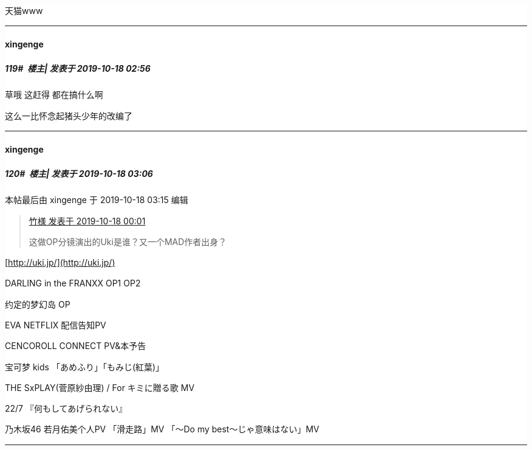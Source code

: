 天猫www







-----

####  xingenge  
##### 119#         楼主| 发表于 2019-10-18 02:56




草哦 这赶得 都在搞什么啊

这么一比怀念起猪头少年的改编了







-----

####  xingenge  
##### 120#         楼主| 发表于 2019-10-18 03:06



 本帖最后由 xingenge 于 2019-10-18 03:15 编辑 
<blockquote><a href="httphttps://bbs.saraba1st.com/2b/forum.php?mod=redirect&amp;goto=findpost&amp;pid=45237829&amp;ptid=1784292" target="_blank">竹様 发表于 2019-10-18 00:01</a>

这做OP分镜演出的Uki是谁？又一个MAD作者出身？</blockquote>
[http://uki.jp/](http://uki.jp/)


DARLING in the FRANXX OP1 OP2


约定的梦幻岛 OP


EVA NETFLIX 配信告知PV


CENCOROLL CONNECT PV&amp;本予告


宝可梦 kids 「あめふり」「もみじ(紅葉)」


THE SxPLAY(菅原紗由理) / For キミに贈る歌 MV


22/7 『何もしてあげられない』


乃木坂46 若月佑美个人PV 「滑走路」MV 「〜Do my best〜じゃ意味はない」MV







-----
